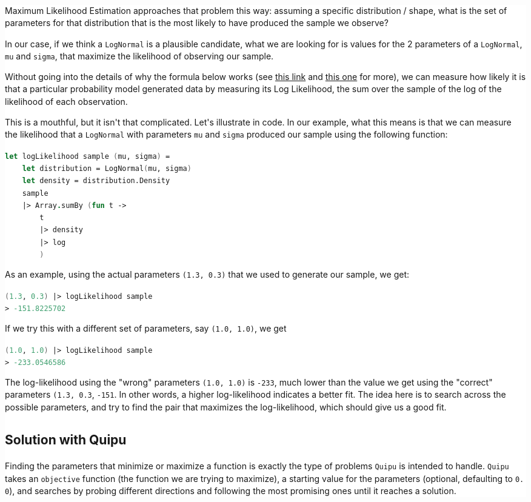 Maximum Likelihood Estimation approaches that problem this way: assuming a 
specific distribution / shape, what is the set of parameters for that 
distribution that is the most likely to have produced the sample we observe?  

In our case, if we think a `LogNormal` is a plausible candidate, 
what we are looking for is values for the 2 parameters of a `LogNormal`, `mu` 
and `sigma`, that maximize the likelihood of observing our sample.  

Without going into the details of why the formula below works (see 
[this link][4] and [this one][5] for more), we can measure how likely it is 
that a particular probability model generated data by measuring its 
Log Likelihood, the sum over the sample of the log of the likelihood of each 
observation.  

This is a mouthful, but it isn't that complicated. Let's illustrate in code. 
In our example, what this means is that we can measure the likelihood that a 
`LogNormal` with parameters `mu` and `sigma` produced our sample using the 
following function:  

``` fsharp
let logLikelihood sample (mu, sigma) =
    let distribution = LogNormal(mu, sigma)
    let density = distribution.Density
    sample
    |> Array.sumBy (fun t ->
        t
        |> density
        |> log
        )
```

As an example, using the actual parameters `(1.3, 0.3)` that we used to generate 
our sample, we get:

``` fsharp
(1.3, 0.3) |> logLikelihood sample
> -151.8225702
```

If we try this with a different set of parameters, say `(1.0, 1.0)`, we get  

``` fsharp
(1.0, 1.0) |> logLikelihood sample
> -233.0546586
```

The log-likelihood using the "wrong" parameters `(1.0, 1.0)` is `-233`, much 
lower than the value we get using the "correct" parameters `(1.3, 0.3`, `-151`. 
In other words, a higher log-likelihood indicates a better fit. The idea here 
is to search across the possible parameters, and try to find the pair that 
maximizes the log-likelihood, which should give us a good fit.  

## Solution with Quipu

Finding the parameters that minimize or maximize a function is exactly the type 
of problems `Quipu` is intended to handle. `Quipu` takes an `objective` 
function (the function we are trying to maximize), a starting value for the 
parameters (optional, defaulting to `0.0`), and searches by probing different 
directions and following the most promising ones until it reaches a solution.  


[1]: https://brandewinder.com/2022/08/28/mle-of-weibull-process/
[2]: https://github.com/mathias-brandewinder/Quipu
[3]: https://en.wikipedia.org/wiki/Log-normal_distribution
[4]: https://en.wikipedia.org/wiki/Likelihood_function#Log-likelihood
[5]: https://brandewinder.com/2022/08/21/first-look-at-the-new-diffsharp/